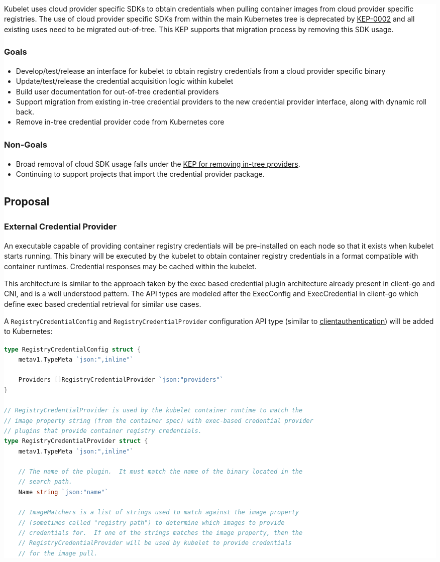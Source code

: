 Kubelet uses cloud provider specific SDKs to obtain credentials when pulling container images from cloud provider specific registries. The use of cloud provider specific SDKs from within the main Kubernetes tree is deprecated by [KEP-0002](https://github.com/kubernetes/enhancements/blob/master/keps/sig-cloud-provider/2392-cloud-controller-manager/README.md) and all existing uses need to be migrated out-of-tree. This KEP supports that migration process by removing this SDK usage.

### Goals

* Develop/test/release an interface for kubelet to obtain registry credentials from a cloud provider specific binary
* Update/test/release the credential acquisition logic within kubelet
* Build user documentation for out-of-tree credential providers
* Support migration from existing in-tree credential providers to the new credential provider interface, along with dynamic roll back.
* Remove in-tree credential provider code from Kubernetes core

### Non-Goals

* Broad removal of cloud SDK usage falls under the [KEP for removing in-tree providers](https://github.com/kubernetes/enhancements/blob/master/keps/sig-cloud-provider/2395-removing-in-tree-cloud-providers).
* Continuing to support projects that import the credential provider package.

## Proposal

### External Credential Provider

An executable capable of providing container registry credentials will be pre-installed on each node so that it exists when kubelet starts running. This binary will be executed by the kubelet to obtain container registry credentials in a format compatible with container runtimes. Credential responses may be cached within the kubelet.

This architecture is similar to the approach taken by the exec based credential plugin architecture already present in client-go and CNI, and is a well understood pattern.  The API types are modeled after the ExecConfig and ExecCredential in client-go which define exec based credential retrieval for similar use cases.

A `RegistryCredentialConfig` and `RegistryCredentialProvider` configuration API type (similar to [clientauthentication](https://github.com/kubernetes/kubernetes/tree/0273d43ae9486e9d0be292c01de2dd4143522b86/staging/src/k8s.io/client-go/pkg/apis/clientauthentication/v1beta1)) will be added to Kubernetes:

```go
type RegistryCredentialConfig struct {
    metav1.TypeMeta `json:",inline"`

    Providers []RegistryCredentialProvider `json:"providers"`
}

// RegistryCredentialProvider is used by the kubelet container runtime to match the
// image property string (from the container spec) with exec-based credential provider
// plugins that provide container registry credentials.
type RegistryCredentialProvider struct {
    metav1.TypeMeta `json:",inline"`

    // The name of the plugin.  It must match the name of the binary located in the
    // search path.
    Name string `json:"name"`

    // ImageMatchers is a list of strings used to match against the image property
    // (sometimes called "registry path") to determine which images to provide
    // credentials for.  If one of the strings matches the image property, then the
    // RegistryCredentialProvider will be used by kubelet to provide credentials
    // for the image pull.

```